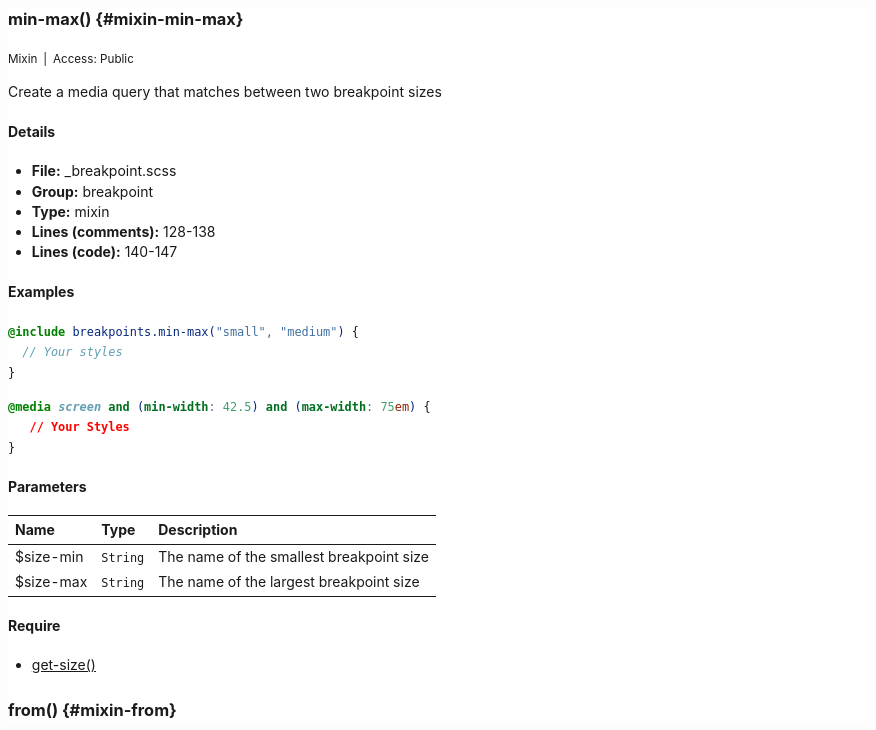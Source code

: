 ###  min-max() {#mixin-min-max} 

<small>Mixin&ensp;|&ensp;Access: Public</small>

  

Create a media query that matches between two breakpoint sizes
    
    

#### Details

- **File:** _breakpoint.scss
- **Group:** breakpoint
- **Type:** mixin
- **Lines (comments):** 128-138
- **Lines (code):** 140-147
    
    

#### Examples

      


``` scss
@include breakpoints.min-max("small", "medium") {
  // Your styles
}
```
  

      

      


``` css
@media screen and (min-width: 42.5) and (max-width: 75em) {
   // Your Styles
}
```
  

      

#### Parameters


|Name|Type|Description|
|:--|:--|:--|
|$size-min|`String`|The name of the smallest breakpoint size|
|$size-max|`String`|The name of the largest breakpoint size|

    

#### Require

- [get-size()](/api/sass/core/breakpoint/#function-get-size)
  


###  from() {#mixin-from} 
